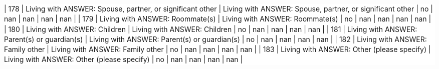 | 178 | Living with ANSWER: Spouse, partner, or significant other                                                                                                                                                       | Living with ANSWER: Spouse, partner, or significant other                                                                                                                                                       | no                     | nan                     | nan                                    |             nan | nan                                                                                                                                                                                                                                                                                                                                |
| 179 | Living with ANSWER: Roommate(s)                                                                                                                                                                                 | Living with ANSWER: Roommate(s)                                                                                                                                                                                 | no                     | nan                     | nan                                    |             nan | nan                                                                                                                                                                                                                                                                                                                                |
| 180 | Living with ANSWER: Children                                                                                                                                                                                    | Living with ANSWER: Children                                                                                                                                                                                    | no                     | nan                     | nan                                    |             nan | nan                                                                                                                                                                                                                                                                                                                                |
| 181 | Living with ANSWER: Parent(s)  or guardian(s)                                                                                                                                                                   | Living with ANSWER: Parent(s)  or guardian(s)                                                                                                                                                                   | no                     | nan                     | nan                                    |             nan | nan                                                                                                                                                                                                                                                                                                                                |
| 182 | Living with ANSWER: Family other                                                                                                                                                                                | Living with ANSWER: Family other                                                                                                                                                                                | no                     | nan                     | nan                                    |             nan | nan                                                                                                                                                                                                                                                                                                                                |
| 183 | Living with ANSWER: Other (please specify)                                                                                                                                                                      | Living with ANSWER: Other (please specify)                                                                                                                                                                      | no                     | nan                     | nan                                    |             nan | nan                                                                                                                                                                                                                                                                                                                                |